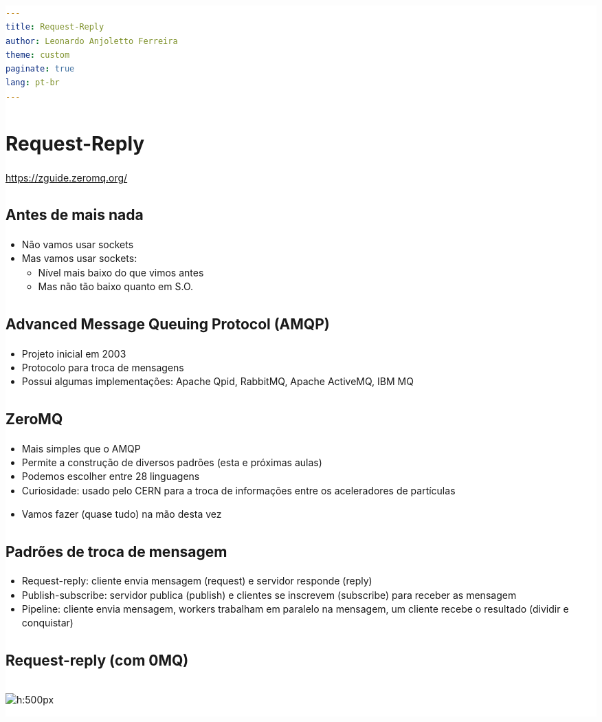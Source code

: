 ```yaml
---
title: Request-Reply
author: Leonardo Anjoletto Ferreira
theme: custom
paginate: true
lang: pt-br
---
```





# Request-Reply

https://zguide.zeromq.org/

## Antes de mais nada

* Não vamos usar sockets
* Mas vamos usar sockets:
    - Nível mais baixo do que vimos antes
    - Mas não tão baixo quanto em S.O.

## Advanced Message Queuing Protocol (AMQP)
- Projeto inicial em 2003
- Protocolo para troca de mensagens
- Possui algumas implementações: Apache Qpid, RabbitMQ, Apache ActiveMQ, IBM MQ

## ZeroMQ

- Mais simples que o AMQP
- Permite a construção de diversos padrões (esta e próximas aulas)
- Podemos escolher entre 28 linguagens
- Curiosidade: usado pelo CERN para a troca de informações entre os aceleradores de partículas
* Vamos fazer (quase tudo) na mão desta vez

## Padrões de troca de mensagem
- Request-reply: cliente envia mensagem (request) e servidor responde (reply)
- Publish-subscribe: servidor publica (publish) e clientes se inscrevem (subscribe) para receber as mensagem
- Pipeline: cliente envia mensagem, workers trabalham em paralelo na mensagem, um cliente recebe o resultado (dividir e conquistar)

## Request-reply (com 0MQ)

<div class="columns">
<div>

![h:500px](https://zguide.zeromq.org/images/fig2.png)
